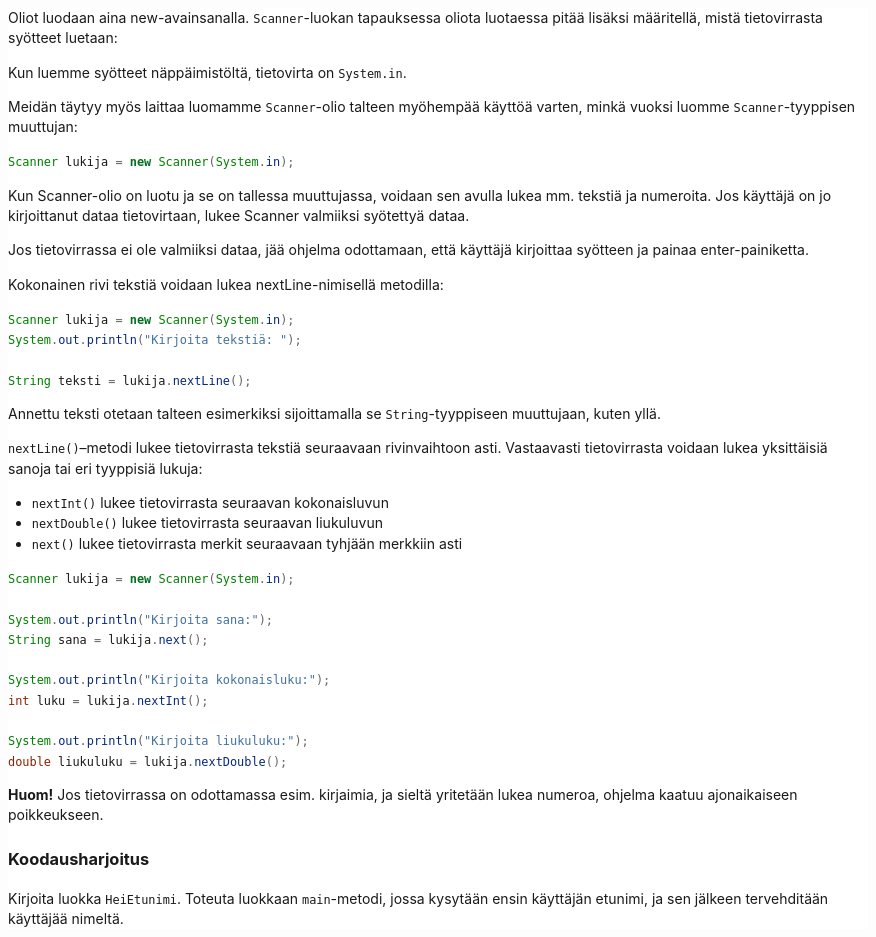 Oliot luodaan aina new-avainsanalla. `Scanner`-luokan tapauksessa oliota luotaessa pitää lisäksi määritellä, mistä tietovirrasta syötteet luetaan:

Kun luemme syötteet näppäimistöltä, tietovirta on `System.in`.

Meidän täytyy myös laittaa luomamme `Scanner`-olio talteen myöhempää käyttöä varten, minkä vuoksi luomme `Scanner`-tyyppisen muuttujan:

```java
Scanner lukija = new Scanner(System.in);
```

Kun Scanner-olio on luotu ja se on tallessa muuttujassa, voidaan sen avulla lukea mm. tekstiä ja numeroita.  Jos käyttäjä on jo kirjoittanut dataa tietovirtaan, lukee Scanner valmiiksi syötettyä dataa.

Jos tietovirrassa ei ole valmiiksi dataa, jää ohjelma odottamaan, että käyttäjä kirjoittaa syötteen ja painaa enter-painiketta.

Kokonainen rivi tekstiä voidaan lukea nextLine-nimisellä metodilla:

```java
Scanner lukija = new Scanner(System.in);
System.out.println("Kirjoita tekstiä: ");

String teksti = lukija.nextLine();
```

Annettu teksti otetaan talteen esimerkiksi sijoittamalla se `String`-tyyppiseen muuttujaan, kuten yllä.

`nextLine()`–metodi lukee tietovirrasta tekstiä seuraavaan rivinvaihtoon asti. Vastaavasti tietovirrasta voidaan lukea yksittäisiä sanoja tai eri tyyppisiä lukuja:


* `nextInt()` lukee tietovirrasta seuraavan kokonaisluvun
* `nextDouble()` lukee tietovirrasta seuraavan liukuluvun
* `next()` lukee tietovirrasta merkit seuraavaan tyhjään merkkiin asti

```java
Scanner lukija = new Scanner(System.in);

System.out.println("Kirjoita sana:");
String sana = lukija.next();

System.out.println("Kirjoita kokonaisluku:");
int luku = lukija.nextInt();

System.out.println("Kirjoita liukuluku:");
double liukuluku = lukija.nextDouble();
```

**Huom!** Jos tietovirrassa on odottamassa esim. kirjaimia, ja sieltä yritetään lukea numeroa, ohjelma kaatuu ajonaikaiseen poikkeukseen.

### Koodausharjoitus
Kirjoita luokka `HeiEtunimi`. Toteuta luokkaan `main`-metodi, jossa kysytään ensin käyttäjän etunimi, ja sen jälkeen tervehditään käyttäjää nimeltä. 
